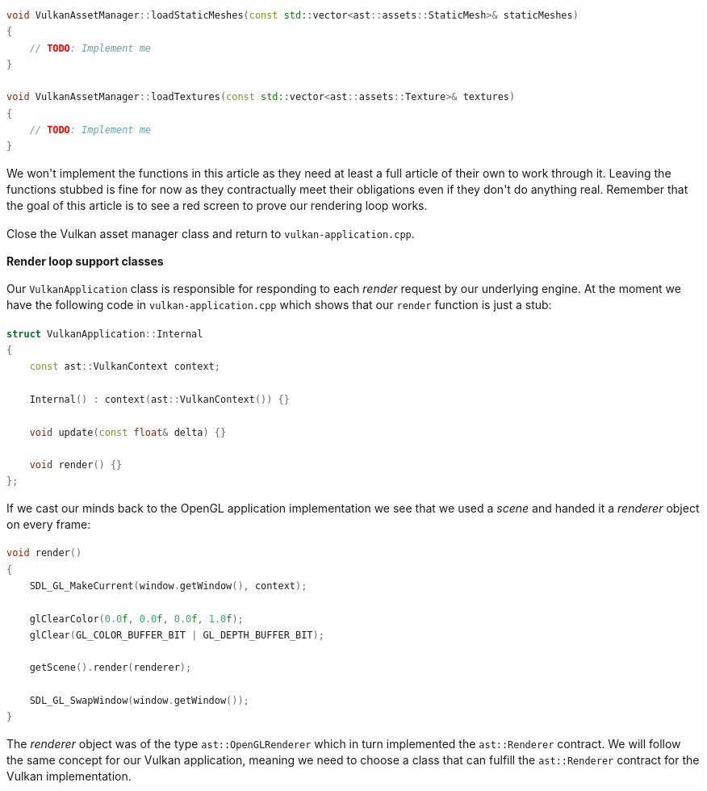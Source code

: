 ```cpp
void VulkanAssetManager::loadStaticMeshes(const std::vector<ast::assets::StaticMesh>& staticMeshes)
{
    // TODO: Implement me
}

void VulkanAssetManager::loadTextures(const std::vector<ast::assets::Texture>& textures)
{
    // TODO: Implement me
}
```

We won't implement the functions in this article as they need at least a full article of their own to work through it. Leaving the functions stubbed is fine for now as they contractually meet their obligations even if they don't do anything real. Remember that the goal of this article is to see a red screen to prove our rendering loop works.

Close the Vulkan asset manager class and return to `vulkan-application.cpp`.

**Render loop support classes**

Our `VulkanApplication` class is responsible for responding to each *render* request by our underlying engine. At the moment we have the following code in `vulkan-application.cpp` which shows that our `render` function is just a stub:

```cpp
struct VulkanApplication::Internal
{
    const ast::VulkanContext context;

    Internal() : context(ast::VulkanContext()) {}

    void update(const float& delta) {}

    void render() {}
};
```

If we cast our minds back to the OpenGL application implementation we see that we used a *scene* and handed it a *renderer* object on every frame:

```cpp
void render()
{
    SDL_GL_MakeCurrent(window.getWindow(), context);

    glClearColor(0.0f, 0.0f, 0.0f, 1.0f);
    glClear(GL_COLOR_BUFFER_BIT | GL_DEPTH_BUFFER_BIT);

    getScene().render(renderer);

    SDL_GL_SwapWindow(window.getWindow());
}
```

The *renderer* object was of the type `ast::OpenGLRenderer` which in turn implemented the `ast::Renderer` contract. We will follow the same concept for our Vulkan application, meaning we need to choose a class that can fulfill the `ast::Renderer` contract for the Vulkan implementation.
